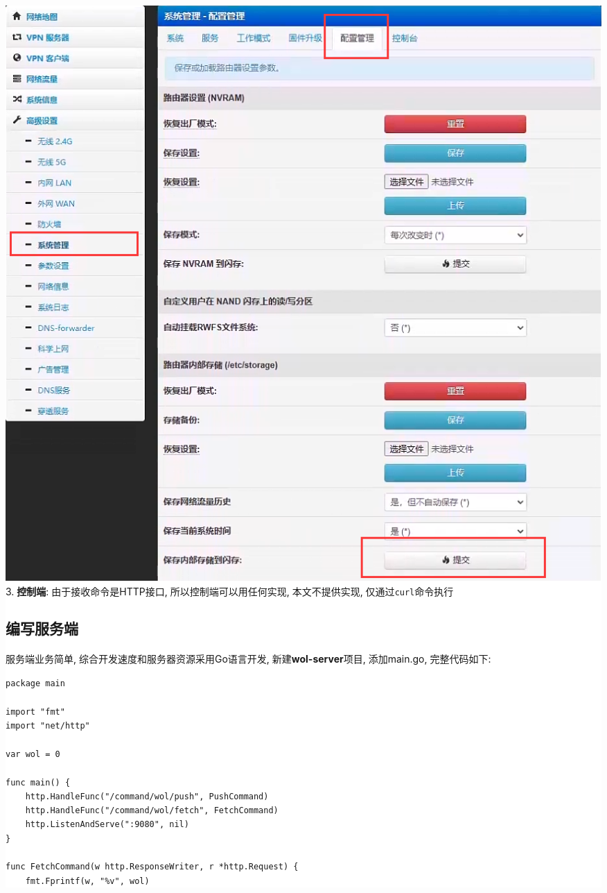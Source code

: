 ![storage](save_storage.png)
3. **控制端**: 由于接收命令是HTTP接口, 所以控制端可以用任何实现, 本文不提供实现, 仅通过`curl`命令执行


<h2 id='4'>编写服务端</h2>

服务端业务简单, 综合开发速度和服务器资源采用Go语言开发, 新建**wol-server**项目, 添加main.go, 完整代码如下:
```
package main

import "fmt"
import "net/http"

var wol = 0

func main() {
	http.HandleFunc("/command/wol/push", PushCommand)
	http.HandleFunc("/command/wol/fetch", FetchCommand)
	http.ListenAndServe(":9080", nil)
}

func FetchCommand(w http.ResponseWriter, r *http.Request) {
	fmt.Fprintf(w, "%v", wol)
```